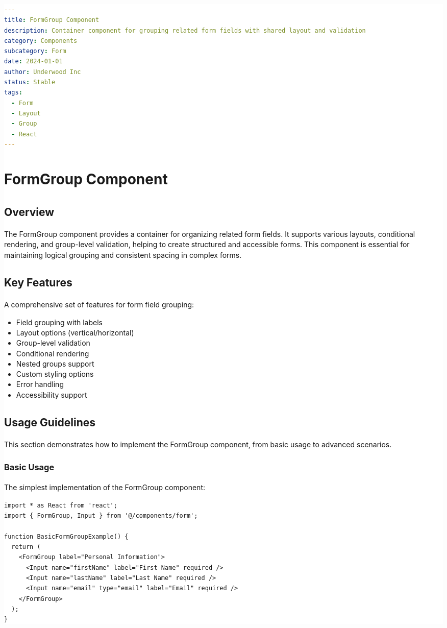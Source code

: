 ```yaml
---
title: FormGroup Component
description: Container component for grouping related form fields with shared layout and validation
category: Components
subcategory: Form
date: 2024-01-01
author: Underwood Inc
status: Stable
tags:
  - Form
  - Layout
  - Group
  - React
---
```


# FormGroup Component

## Overview

The FormGroup component provides a container for organizing related form fields. It supports various layouts, conditional rendering, and group-level validation, helping to create structured and accessible forms. This component is essential for maintaining logical grouping and consistent spacing in complex forms.

## Key Features

A comprehensive set of features for form field grouping:

- Field grouping with labels
- Layout options (vertical/horizontal)
- Group-level validation
- Conditional rendering
- Nested groups support
- Custom styling options
- Error handling
- Accessibility support

## Usage Guidelines

This section demonstrates how to implement the FormGroup component, from basic usage to advanced scenarios.

### Basic Usage

The simplest implementation of the FormGroup component:

```tsx
import * as React from 'react';
import { FormGroup, Input } from '@/components/form';

function BasicFormGroupExample() {
  return (
    <FormGroup label="Personal Information">
      <Input name="firstName" label="First Name" required />
      <Input name="lastName" label="Last Name" required />
      <Input name="email" type="email" label="Email" required />
    </FormGroup>
  );
}
```
